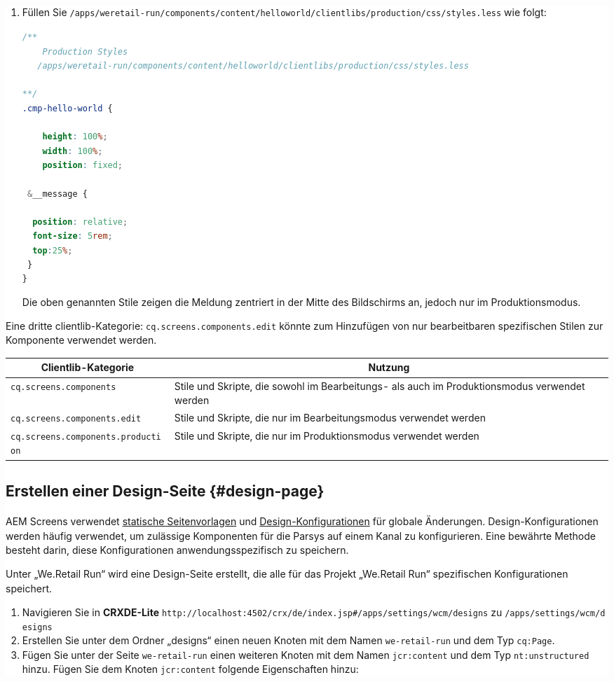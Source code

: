 1. Füllen Sie `/apps/weretail-run/components/content/helloworld/clientlibs/production/css/styles.less` wie folgt:

   ```css
   /**
       Production Styles
      /apps/weretail-run/components/content/helloworld/clientlibs/production/css/styles.less
   
   **/
   .cmp-hello-world {
   
       height: 100%;
       width: 100%;
       position: fixed;
   
    &__message {
   
     position: relative;
     font-size: 5rem;
     top:25%;
    }
   }
   ```

   Die oben genannten Stile zeigen die Meldung zentriert in der Mitte des Bildschirms an, jedoch nur im Produktionsmodus.

Eine dritte clientlib-Kategorie: `cq.screens.components.edit` könnte zum Hinzufügen von nur bearbeitbaren spezifischen Stilen zur Komponente verwendet werden.

| Clientlib-Kategorie | Nutzung |
|---|---|
| `cq.screens.components` | Stile und Skripte, die sowohl im Bearbeitungs- als auch im Produktionsmodus verwendet werden |
| `cq.screens.components.edit` | Stile und Skripte, die nur im Bearbeitungsmodus verwendet werden |
| `cq.screens.components.production` | Stile und Skripte, die nur im Produktionsmodus verwendet werden |

## Erstellen einer Design-Seite {#design-page}

AEM Screens verwendet [statische Seitenvorlagen](https://helpx.adobe.com/de/experience-manager/6-5/sites/developing/using/page-templates-static.html) und [Design-Konfigurationen](https://helpx.adobe.com/de/experience-manager/6-4/sites/authoring/using/default-components-designmode.html) für globale Änderungen. Design-Konfigurationen werden häufig verwendet, um zulässige Komponenten für die Parsys auf einem Kanal zu konfigurieren. Eine bewährte Methode besteht darin, diese Konfigurationen anwendungsspezifisch zu speichern.

Unter „We.Retail Run“ wird eine Design-Seite erstellt, die alle für das Projekt „We.Retail Run“ spezifischen Konfigurationen speichert.

1. Navigieren Sie in **CRXDE-Lite** `http://localhost:4502/crx/de/index.jsp#/apps/settings/wcm/designs` zu `/apps/settings/wcm/designs`
1. Erstellen Sie unter dem Ordner „designs“ einen neuen Knoten mit dem Namen `we-retail-run` und dem Typ `cq:Page`.
1. Fügen Sie unter der Seite `we-retail-run` einen weiteren Knoten mit dem Namen `jcr:content` und dem Typ `nt:unstructured` hinzu. Fügen Sie dem Knoten `jcr:content` folgende Eigenschaften hinzu:
